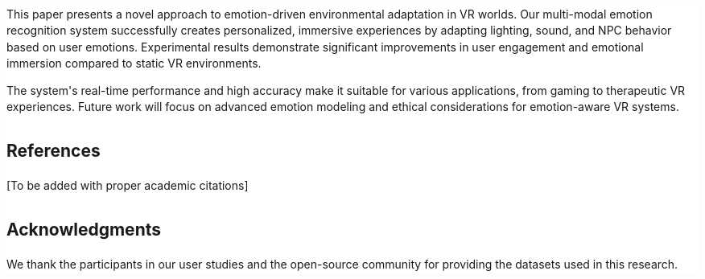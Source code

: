 This paper presents a novel approach to emotion-driven environmental adaptation in VR worlds. Our multi-modal emotion recognition system successfully creates personalized, immersive experiences by adapting lighting, sound, and NPC behavior based on user emotions. Experimental results demonstrate significant improvements in user engagement and emotional immersion compared to static VR environments.

The system's real-time performance and high accuracy make it suitable for various applications, from gaming to therapeutic VR experiences. Future work will focus on advanced emotion modeling and ethical considerations for emotion-aware VR systems.

## References

[To be added with proper academic citations]

## Acknowledgments

We thank the participants in our user studies and the open-source community for providing the datasets used in this research. 